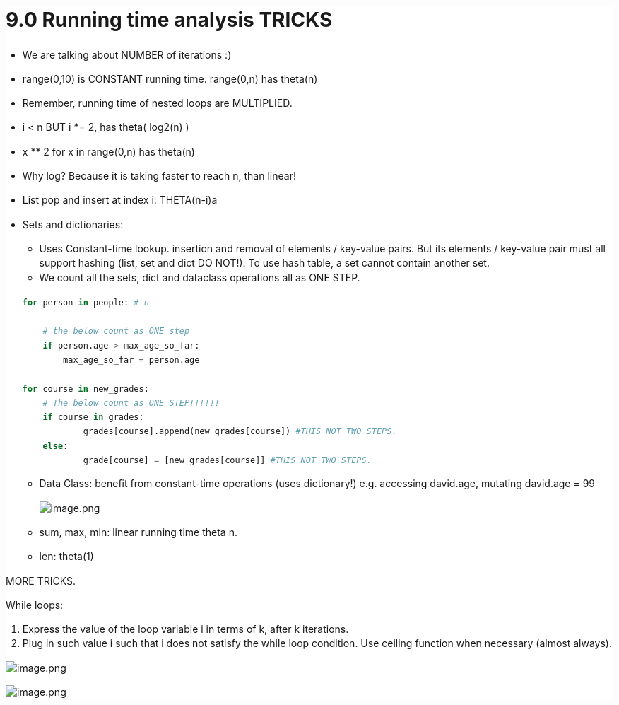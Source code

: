 # 9.0 Running time analysis TRICKS

- We are talking about NUMBER of iterations :)
- range(0,10) is CONSTANT running time. range(0,n) has theta(n)
- Remember, running time of nested loops are MULTIPLIED.
- i < n BUT i *= 2, has theta( log2(n) )
- x ** 2 for x in range(0,n) has theta(n)
- Why log? Because it is taking faster to reach n, than linear!
- List pop and insert at index i: THETA(n-i)a
- Sets and dictionaries:
    - Uses Constant-time lookup. insertion and removal of elements / key-value pairs. But its elements / key-value pair must all support hashing (list, set and dict DO NOT!). To use hash table, a set cannot contain another set.
    - We count all the sets, dict and dataclass operations all as ONE STEP.
    
    ```python
    for person in people: # n
    
    	# the below count as ONE step
    	if person.age > max_age_so_far:
    		max_age_so_far = person.age
    
    for course in new_grades:
    	# The below count as ONE STEP!!!!!!
    	if course in grades:
    			grades[course].append(new_grades[course]) #THIS NOT TWO STEPS.
    	else:
    			grade[course] = [new_grades[course]] #THIS NOT TWO STEPS. 
    ```
    
    - Data Class: benefit from constant-time operations (uses dictionary!) e.g. accessing david.age, mutating david.age = 99
        
        ![image.png](CSC110%20CSC111%2010a8dd077e7a80449d41c7c113835365/image%2031.png)
        
    - sum, max, min: linear running time theta n.
    - len: theta(1)

MORE TRICKS.

While loops:

1. Express the value of the loop variable i in terms of k, after k iterations.
2. Plug in such value i such that i does not satisfy the while loop condition. Use ceiling function when necessary (almost always). 

![image.png](CSC110%20CSC111%2010a8dd077e7a80449d41c7c113835365/image%2032.png)

![image.png](CSC110%20CSC111%2010a8dd077e7a80449d41c7c113835365/image%2033.png)
